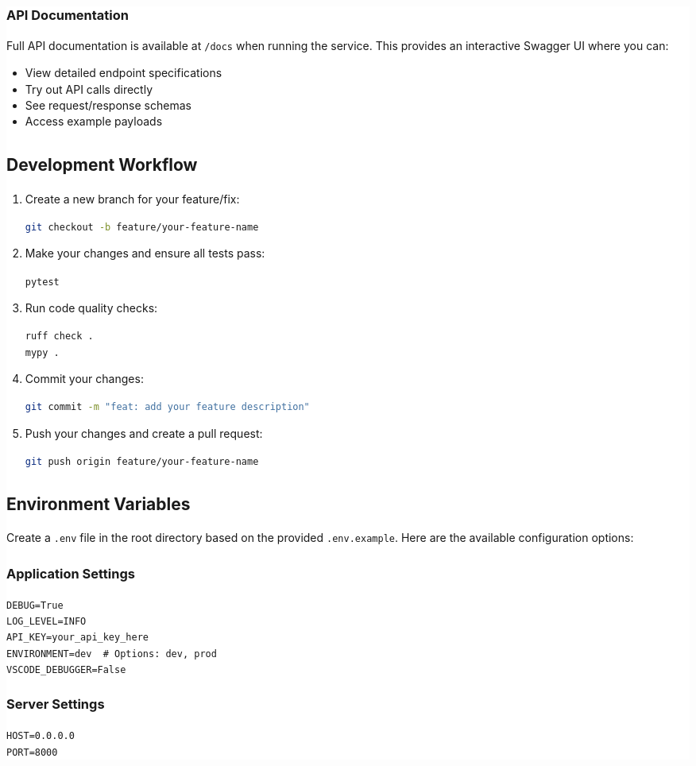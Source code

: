 ### API Documentation

Full API documentation is available at `/docs` when running the service. This provides an interactive Swagger UI where you can:
- View detailed endpoint specifications
- Try out API calls directly
- See request/response schemas
- Access example payloads

## Development Workflow

1. Create a new branch for your feature/fix:

   ```bash
   git checkout -b feature/your-feature-name
   ```

2. Make your changes and ensure all tests pass:

   ```bash
   pytest
   ```

3. Run code quality checks:

   ```bash
   ruff check .
   mypy .
   ```

4. Commit your changes:

   ```bash
   git commit -m "feat: add your feature description"
   ```

5. Push your changes and create a pull request:
   ```bash
   git push origin feature/your-feature-name
   ```

## Environment Variables

Create a `.env` file in the root directory based on the provided `.env.example`. Here are the available configuration options:

### Application Settings
```env
DEBUG=True
LOG_LEVEL=INFO
API_KEY=your_api_key_here
ENVIRONMENT=dev  # Options: dev, prod
VSCODE_DEBUGGER=False
```

### Server Settings
```env
HOST=0.0.0.0
PORT=8000
```
